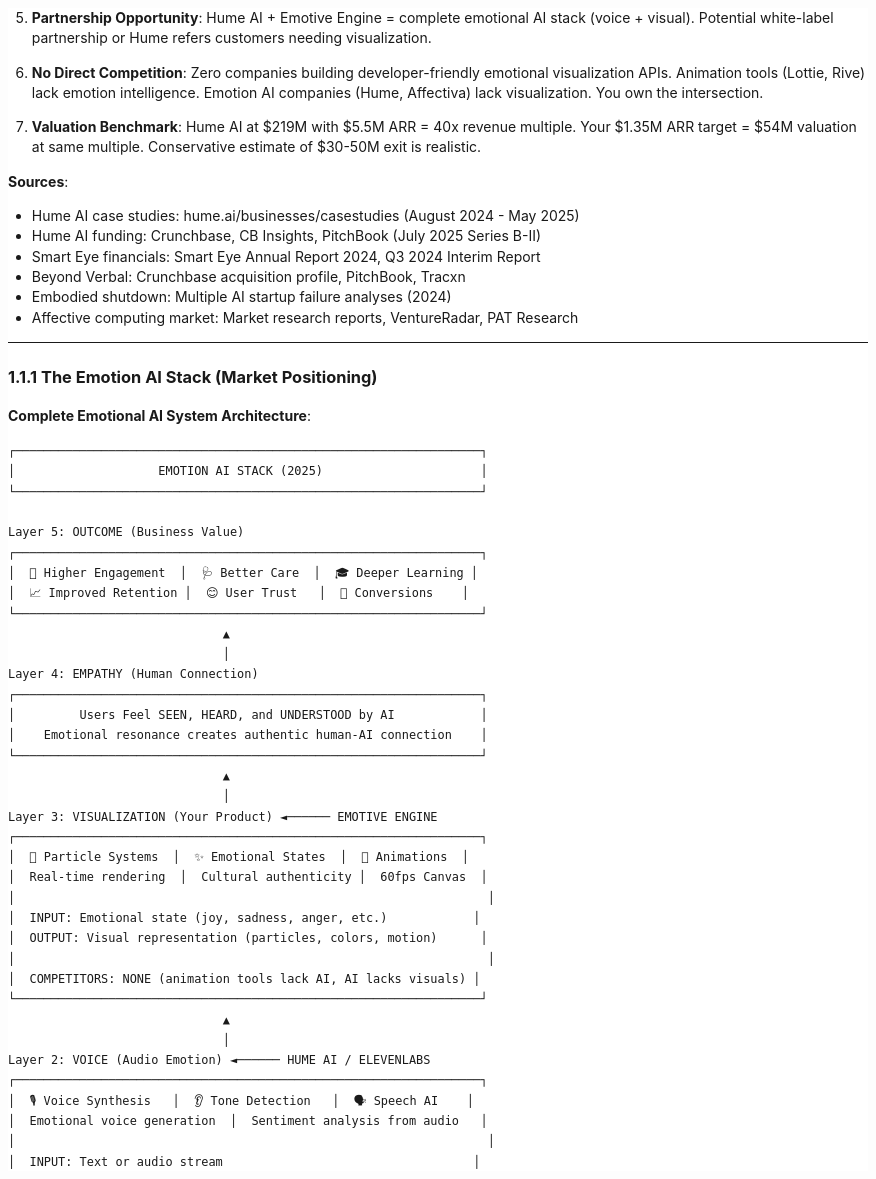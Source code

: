 5. **Partnership Opportunity**: Hume AI + Emotive Engine = complete emotional AI
   stack (voice + visual). Potential white-label partnership or Hume refers
   customers needing visualization.

6. **No Direct Competition**: Zero companies building developer-friendly
   emotional visualization APIs. Animation tools (Lottie, Rive) lack emotion
   intelligence. Emotion AI companies (Hume, Affectiva) lack visualization. You
   own the intersection.

7. **Valuation Benchmark**: Hume AI at $219M with $5.5M ARR = 40x revenue
   multiple. Your $1.35M ARR target = $54M valuation at same multiple.
   Conservative estimate of $30-50M exit is realistic.

**Sources**:

- Hume AI case studies: hume.ai/businesses/casestudies (August 2024 - May 2025)
- Hume AI funding: Crunchbase, CB Insights, PitchBook (July 2025 Series B-II)
- Smart Eye financials: Smart Eye Annual Report 2024, Q3 2024 Interim Report
- Beyond Verbal: Crunchbase acquisition profile, PitchBook, Tracxn
- Embodied shutdown: Multiple AI startup failure analyses (2024)
- Affective computing market: Market research reports, VentureRadar, PAT
  Research

---

### 1.1.1 The Emotion AI Stack (Market Positioning)

**Complete Emotional AI System Architecture**:

```
┌─────────────────────────────────────────────────────────────────┐
│                    EMOTION AI STACK (2025)                      │
└─────────────────────────────────────────────────────────────────┘

Layer 5: OUTCOME (Business Value)
┌─────────────────────────────────────────────────────────────────┐
│  💼 Higher Engagement  │  🩺 Better Care  │  🎓 Deeper Learning │
│  📈 Improved Retention │  😊 User Trust   │  🎯 Conversions    │
└─────────────────────────────────────────────────────────────────┘
                              ▲
                              │
Layer 4: EMPATHY (Human Connection)
┌─────────────────────────────────────────────────────────────────┐
│         Users Feel SEEN, HEARD, and UNDERSTOOD by AI            │
│    Emotional resonance creates authentic human-AI connection    │
└─────────────────────────────────────────────────────────────────┘
                              ▲
                              │
Layer 3: VISUALIZATION (Your Product) ◄────── EMOTIVE ENGINE
┌─────────────────────────────────────────────────────────────────┐
│  🎨 Particle Systems  │  ✨ Emotional States  │  🌊 Animations  │
│  Real-time rendering  │  Cultural authenticity │  60fps Canvas  │
│                                                                  │
│  INPUT: Emotional state (joy, sadness, anger, etc.)            │
│  OUTPUT: Visual representation (particles, colors, motion)      │
│                                                                  │
│  COMPETITORS: NONE (animation tools lack AI, AI lacks visuals) │
└─────────────────────────────────────────────────────────────────┘
                              ▲
                              │
Layer 2: VOICE (Audio Emotion) ◄────── HUME AI / ELEVENLABS
┌─────────────────────────────────────────────────────────────────┐
│  🎙️ Voice Synthesis   │  👂 Tone Detection   │  🗣️ Speech AI    │
│  Emotional voice generation  │  Sentiment analysis from audio   │
│                                                                  │
│  INPUT: Text or audio stream                                   │
```